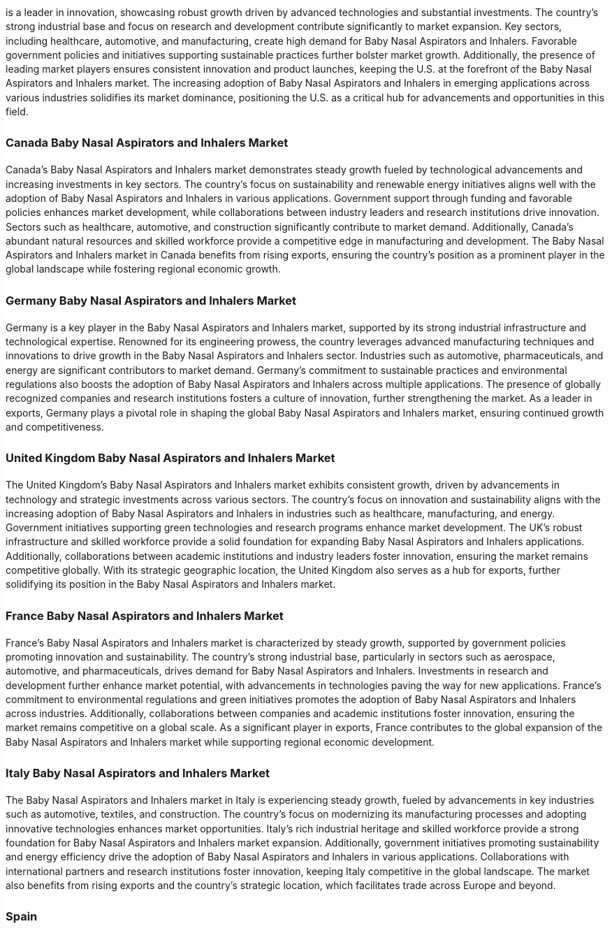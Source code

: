 is a leader in innovation, showcasing robust growth driven by advanced technologies and substantial investments. The country&rsquo;s strong industrial base and focus on research and development contribute significantly to market expansion. Key sectors, including healthcare, automotive, and manufacturing, create high demand for Baby Nasal Aspirators and Inhalers. Favorable government policies and initiatives supporting sustainable practices further bolster market growth. Additionally, the presence of leading market players ensures consistent innovation and product launches, keeping the U.S. at the forefront of the Baby Nasal Aspirators and Inhalers market. The increasing adoption of Baby Nasal Aspirators and Inhalers in emerging applications across various industries solidifies its market dominance, positioning the U.S. as a critical hub for advancements and opportunities in this field.</p><h3>Canada Baby Nasal Aspirators and Inhalers Market</h3><p>Canada&rsquo;s Baby Nasal Aspirators and Inhalers market demonstrates steady growth fueled by technological advancements and increasing investments in key sectors. The country&rsquo;s focus on sustainability and renewable energy initiatives aligns well with the adoption of Baby Nasal Aspirators and Inhalers in various applications. Government support through funding and favorable policies enhances market development, while collaborations between industry leaders and research institutions drive innovation. Sectors such as healthcare, automotive, and construction significantly contribute to market demand. Additionally, Canada&rsquo;s abundant natural resources and skilled workforce provide a competitive edge in manufacturing and development. The Baby Nasal Aspirators and Inhalers market in Canada benefits from rising exports, ensuring the country&rsquo;s position as a prominent player in the global landscape while fostering regional economic growth.</p><h3>Germany Baby Nasal Aspirators and Inhalers Market</h3><p>Germany is a key player in the Baby Nasal Aspirators and Inhalers market, supported by its strong industrial infrastructure and technological expertise. Renowned for its engineering prowess, the country leverages advanced manufacturing techniques and innovations to drive growth in the Baby Nasal Aspirators and Inhalers sector. Industries such as automotive, pharmaceuticals, and energy are significant contributors to market demand. Germany&rsquo;s commitment to sustainable practices and environmental regulations also boosts the adoption of Baby Nasal Aspirators and Inhalers across multiple applications. The presence of globally recognized companies and research institutions fosters a culture of innovation, further strengthening the market. As a leader in exports, Germany plays a pivotal role in shaping the global Baby Nasal Aspirators and Inhalers market, ensuring continued growth and competitiveness.</p><h3>United Kingdom Baby Nasal Aspirators and Inhalers Market</h3><p>The United Kingdom&rsquo;s Baby Nasal Aspirators and Inhalers market exhibits consistent growth, driven by advancements in technology and strategic investments across various sectors. The country&rsquo;s focus on innovation and sustainability aligns with the increasing adoption of Baby Nasal Aspirators and Inhalers in industries such as healthcare, manufacturing, and energy. Government initiatives supporting green technologies and research programs enhance market development. The UK&rsquo;s robust infrastructure and skilled workforce provide a solid foundation for expanding Baby Nasal Aspirators and Inhalers applications. Additionally, collaborations between academic institutions and industry leaders foster innovation, ensuring the market remains competitive globally. With its strategic geographic location, the United Kingdom also serves as a hub for exports, further solidifying its position in the Baby Nasal Aspirators and Inhalers market.</p><h3>France Baby Nasal Aspirators and Inhalers Market</h3><p>France&rsquo;s Baby Nasal Aspirators and Inhalers market is characterized by steady growth, supported by government policies promoting innovation and sustainability. The country&rsquo;s strong industrial base, particularly in sectors such as aerospace, automotive, and pharmaceuticals, drives demand for Baby Nasal Aspirators and Inhalers. Investments in research and development further enhance market potential, with advancements in technologies paving the way for new applications. France&rsquo;s commitment to environmental regulations and green initiatives promotes the adoption of Baby Nasal Aspirators and Inhalers across industries. Additionally, collaborations between companies and academic institutions foster innovation, ensuring the market remains competitive on a global scale. As a significant player in exports, France contributes to the global expansion of the Baby Nasal Aspirators and Inhalers market while supporting regional economic development.</p><h3>Italy Baby Nasal Aspirators and Inhalers Market</h3><p>The Baby Nasal Aspirators and Inhalers market in Italy is experiencing steady growth, fueled by advancements in key industries such as automotive, textiles, and construction. The country&rsquo;s focus on modernizing its manufacturing processes and adopting innovative technologies enhances market opportunities. Italy&rsquo;s rich industrial heritage and skilled workforce provide a strong foundation for Baby Nasal Aspirators and Inhalers market expansion. Additionally, government initiatives promoting sustainability and energy efficiency drive the adoption of Baby Nasal Aspirators and Inhalers in various applications. Collaborations with international partners and research institutions foster innovation, keeping Italy competitive in the global landscape. The market also benefits from rising exports and the country&rsquo;s strategic location, which facilitates trade across Europe and beyond.</p><h3>Spain